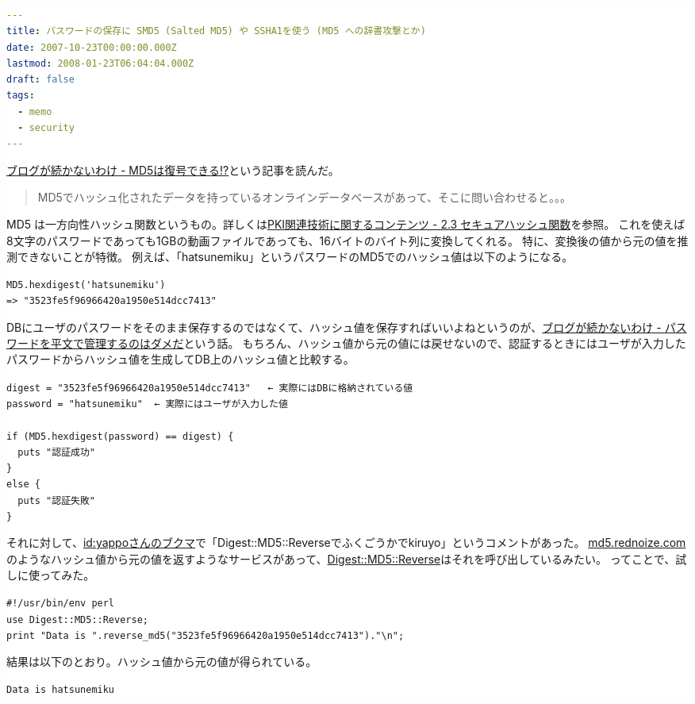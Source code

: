```yaml
---
title: パスワードの保存に SMD5 (Salted MD5) や SSHA1を使う (MD5 への辞書攻撃とか)
date: 2007-10-23T00:00:00.000Z
lastmod: 2008-01-23T06:04:04.000Z
draft: false
tags:
  - memo
  - security
---
```


[ブログが続かないわけ - MD5は復号できる!?](http://en.yummy.stripper.jp/?eid=719489)という記事を読んだ。

> MD5でハッシュ化されたデータを持っているオンラインデータベースがあって、そこに問い合わせると。。。

MD5 は一方向性ハッシュ関数というもの。詳しくは[PKI関連技術に関するコンテンツ - 2.3 セキュアハッシュ関数](http://www.ipa.go.jp/security/pki/023.html)を参照。 これを使えば8文字のパスワードであっても1GBの動画ファイルであっても、16バイトのバイト列に変換してくれる。 特に、変換後の値から元の値を推測できないことが特徴。 例えば、「hatsunemiku」というパスワードのMD5でのハッシュ値は以下のようになる。

```
MD5.hexdigest('hatsunemiku')
=> "3523fe5f96966420a1950e514dcc7413"
```

DBにユーザのパスワードをそのまま保存するのではなくて、ハッシュ値を保存すればいいよねというのが、[ブログが続かないわけ - パスワードを平文で管理するのはダメだ](http://en.yummy.stripper.jp/?eid=718716)という話。 もちろん、ハッシュ値から元の値には戻せないので、認証するときにはユーザが入力したパスワードからハッシュ値を生成してDB上のハッシュ値と比較する。

```
digest = "3523fe5f96966420a1950e514dcc7413"   ← 実際にはDBに格納されている値
password = "hatsunemiku"  ← 実際にはユーザが入力した値

if (MD5.hexdigest(password) == digest) {
  puts "認証成功"
}
else {
  puts "認証失敗"
}
```

それに対して、[id:yappoさんのブクマ](http://b.hatena.ne.jp/yappo/20071023#bookmark-6258529)で「Digest::MD5::Reverseでふくごうかでkiruyo」というコメントがあった。 [md5.rednoize.com](http://md5.rednoize.com/)のようなハッシュ値から元の値を返すようなサービスがあって、[Digest::MD5::Reverse](http://search.cpan.org/~blwood/Digest-MD5-Reverse-1.3/)はそれを呼び出しているみたい。 ってことで、試しに使ってみた。

```
#!/usr/bin/env perl
use Digest::MD5::Reverse;
print "Data is ".reverse_md5("3523fe5f96966420a1950e514dcc7413")."\n";
```

結果は以下のとおり。ハッシュ値から元の値が得られている。

```
Data is hatsunemiku
```
